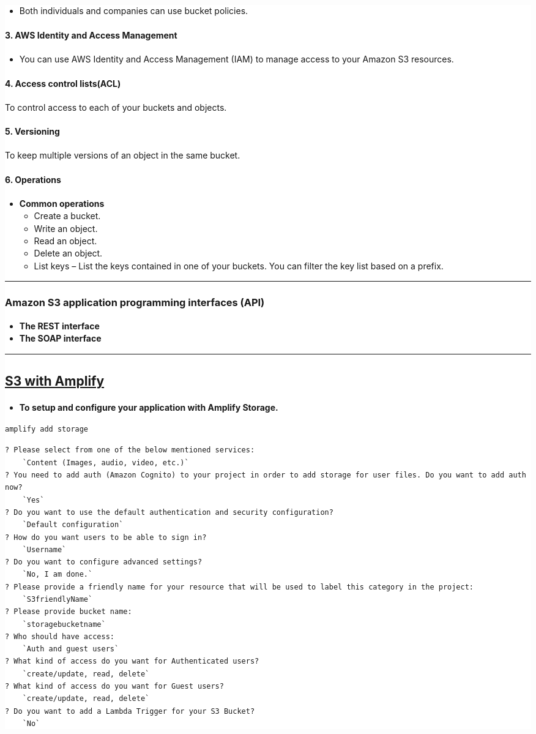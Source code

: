 - Both individuals and companies can use bucket policies.

#### 3. **AWS Identity and Access Management**

- You can use AWS Identity and Access Management (IAM) to manage access to your Amazon S3 resources.

#### 4. **Access control lists(ACL)**

To control access to each of your buckets and objects.

#### 5. **Versioning**

To keep multiple versions of an object in the same bucket.

#### 6. **Operations**

- **Common operations**
  - Create a bucket.
  - Write an object.
  - Read an object.
  - Delete an object.
  - List keys – List the keys contained in one of your buckets. You can filter the key list based on a prefix.

---

### Amazon S3 application programming interfaces (API)

- **The REST interface**
- **The SOAP interface**

---

## [S3 with Amplify](https://docs.amplify.aws/lib/storage/getting-started/q/platform/android/)

- **To setup and configure your application with Amplify Storage.**

`amplify add storage`

```
? Please select from one of the below mentioned services:
    `Content (Images, audio, video, etc.)`
? You need to add auth (Amazon Cognito) to your project in order to add storage for user files. Do you want to add auth now?
    `Yes`
? Do you want to use the default authentication and security configuration?
    `Default configuration`
? How do you want users to be able to sign in?
    `Username`
? Do you want to configure advanced settings?
    `No, I am done.`
? Please provide a friendly name for your resource that will be used to label this category in the project:
    `S3friendlyName`
? Please provide bucket name:
    `storagebucketname`
? Who should have access:
    `Auth and guest users`
? What kind of access do you want for Authenticated users?
    `create/update, read, delete`
? What kind of access do you want for Guest users?
    `create/update, read, delete`
? Do you want to add a Lambda Trigger for your S3 Bucket?
    `No`
```
